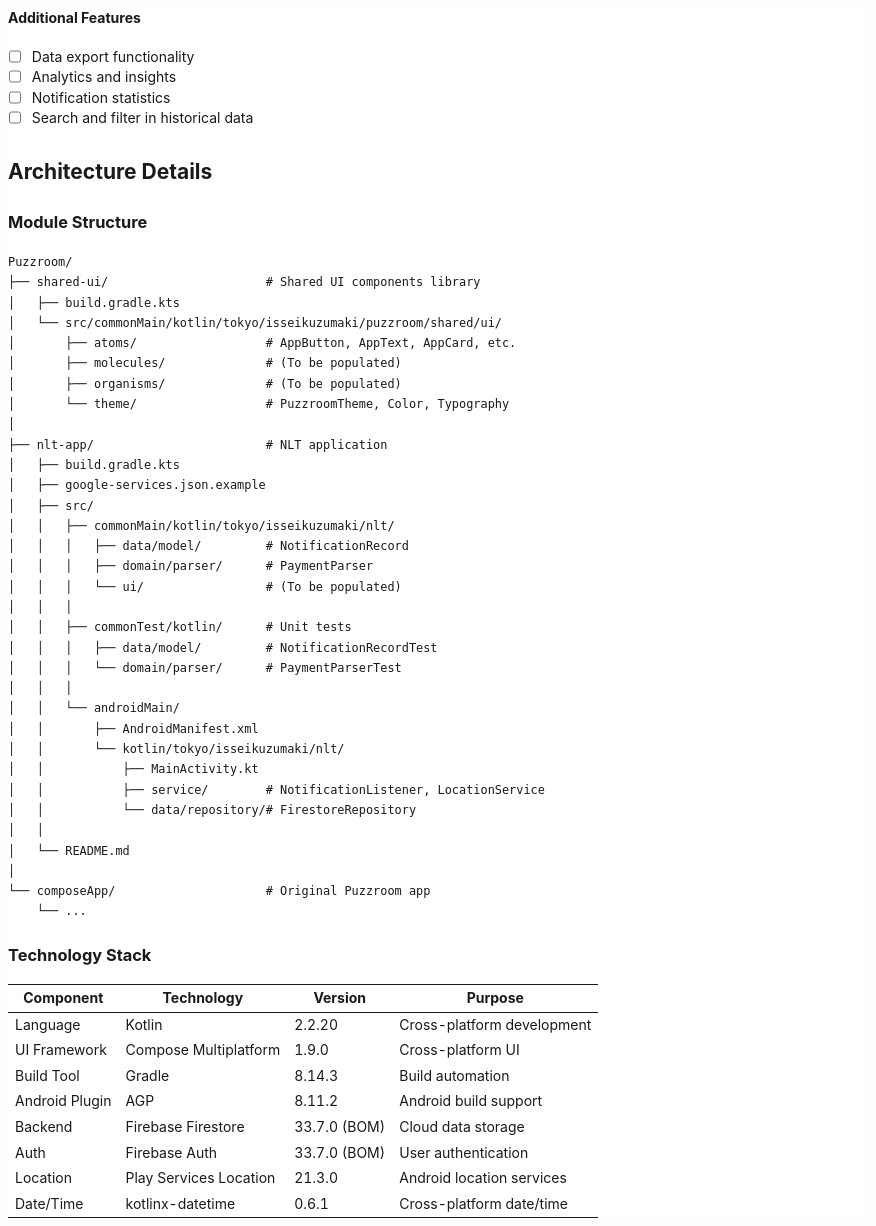 #### Additional Features
- [ ] Data export functionality
- [ ] Analytics and insights
- [ ] Notification statistics
- [ ] Search and filter in historical data

## Architecture Details

### Module Structure

```
Puzzroom/
├── shared-ui/                      # Shared UI components library
│   ├── build.gradle.kts
│   └── src/commonMain/kotlin/tokyo/isseikuzumaki/puzzroom/shared/ui/
│       ├── atoms/                  # AppButton, AppText, AppCard, etc.
│       ├── molecules/              # (To be populated)
│       ├── organisms/              # (To be populated)
│       └── theme/                  # PuzzroomTheme, Color, Typography
│
├── nlt-app/                        # NLT application
│   ├── build.gradle.kts
│   ├── google-services.json.example
│   ├── src/
│   │   ├── commonMain/kotlin/tokyo/isseikuzumaki/nlt/
│   │   │   ├── data/model/         # NotificationRecord
│   │   │   ├── domain/parser/      # PaymentParser
│   │   │   └── ui/                 # (To be populated)
│   │   │
│   │   ├── commonTest/kotlin/      # Unit tests
│   │   │   ├── data/model/         # NotificationRecordTest
│   │   │   └── domain/parser/      # PaymentParserTest
│   │   │
│   │   └── androidMain/
│   │       ├── AndroidManifest.xml
│   │       └── kotlin/tokyo/isseikuzumaki/nlt/
│   │           ├── MainActivity.kt
│   │           ├── service/        # NotificationListener, LocationService
│   │           └── data/repository/# FirestoreRepository
│   │
│   └── README.md
│
└── composeApp/                     # Original Puzzroom app
    └── ...
```

### Technology Stack

| Component | Technology | Version | Purpose |
|-----------|-----------|---------|---------|
| Language | Kotlin | 2.2.20 | Cross-platform development |
| UI Framework | Compose Multiplatform | 1.9.0 | Cross-platform UI |
| Build Tool | Gradle | 8.14.3 | Build automation |
| Android Plugin | AGP | 8.11.2 | Android build support |
| Backend | Firebase Firestore | 33.7.0 (BOM) | Cloud data storage |
| Auth | Firebase Auth | 33.7.0 (BOM) | User authentication |
| Location | Play Services Location | 21.3.0 | Android location services |
| Date/Time | kotlinx-datetime | 0.6.1 | Cross-platform date/time |